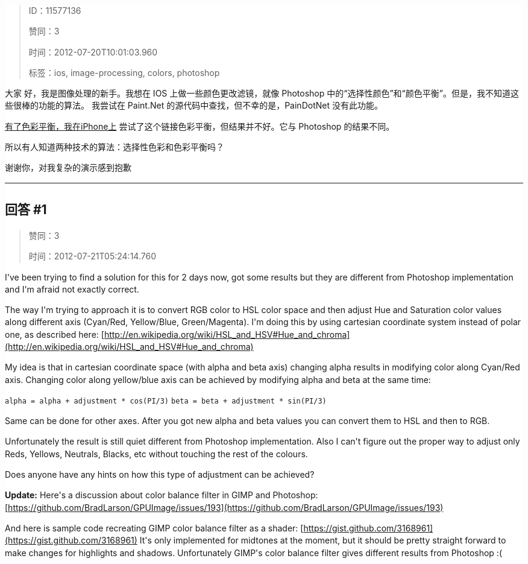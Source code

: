 > ID：11577136
> 
> 赞同：3
> 
> 时间：2012-07-20T10:01:03.960
> 
> 标签：ios, image-processing, colors, photoshop

大家
好，我是图像处理的新手。我想在 IOS 上做一些颜色更改滤镜，就像 Photoshop 中的“选择性颜色”和“颜色平衡”。但是，我不知道这些很棒的功能的算法。
我尝试在 Paint.Net 的源代码中查找，但不幸的是，PainDotNet 没有此功能。

[有了色彩平衡，我在iPhone上](https://stackoverflow.com/questions/6781603/color-balance-on-the-iphone) 尝试了这个链接色彩平衡，但结果并不好。它与 Photoshop 的结果不同。

所以有人知道两种技术的算法：选择性色彩和色彩平衡吗？

谢谢你，对我复杂的演示感到抱歉

* * *

## 回答 #1

> 赞同：3
> 
> 时间：2012-07-21T05:24:14.760

I've been trying to find a solution for this for 2 days now, got some results but they are different from Photoshop implementation and I'm afraid not exactly correct.

The way I'm trying to approach it is to convert RGB color to HSL color space and then adjust Hue and Saturation color values along different axis (Cyan/Red, Yellow/Blue, Green/Magenta). I'm doing this by using cartesian coordinate system instead of polar one, as described here: [http://en.wikipedia.org/wiki/HSL_and_HSV#Hue_and_chroma](http://en.wikipedia.org/wiki/HSL_and_HSV#Hue_and_chroma)

My idea is that in cartesian coordinate space (with alpha and beta axis) changing alpha results in modifying color along Cyan/Red axis. Changing color along yellow/blue axis can be achieved by modifying alpha and beta at the same time:

`alpha = alpha + adjustment * cos(PI/3)`
`beta = beta + adjustment * sin(PI/3)`

Same can be done for other axes. After you got new alpha and beta values you can convert them to HSL and then to RGB.

Unfortunately the result is still quiet different from Photoshop implementation. Also I can't figure out the proper way to adjust only Reds, Yellows, Neutrals, Blacks, etc without touching the rest of the colours.

Does anyone have any hints on how this type of adjustment can be achieved?

**Update:**
Here's a discussion about color balance filter in GIMP and Photoshop: [https://github.com/BradLarson/GPUImage/issues/193](https://github.com/BradLarson/GPUImage/issues/193)

And here is sample code recreating GIMP color balance filter as a shader:
[https://gist.github.com/3168961](https://gist.github.com/3168961)
It's only implemented for midtones at the moment, but it should be pretty straight forward to make changes for highlights and shadows.
Unfortunately GIMP's color balance filter gives different results from Photoshop :(
